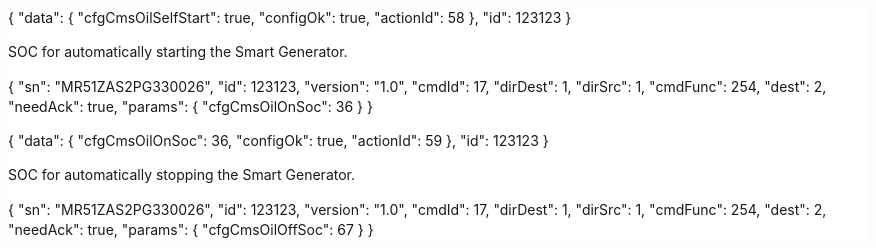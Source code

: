         
            
{
    "data": {
        "cfgCmsOilSelfStart": true,
        "configOk": true,
        "actionId": 58
    },
    "id": 123123
}
            
        
SOC for automatically starting the Smart Generator.
            
{
    "sn": "MR51ZAS2PG330026",
    "id": 123123,
    "version": "1.0",
    "cmdId": 17,
    "dirDest": 1,
    "dirSrc": 1,
    "cmdFunc": 254,
    "dest": 2,
    "needAck": true,
    "params": {
        "cfgCmsOilOnSoc": 36
    }
}
            
        
            
{
    "data": {
        "cfgCmsOilOnSoc": 36,
        "configOk": true,
        "actionId": 59
    },
    "id": 123123
}
            
        
SOC for automatically stopping the Smart Generator.
            
{
    "sn": "MR51ZAS2PG330026",
    "id": 123123,
    "version": "1.0",
    "cmdId": 17,
    "dirDest": 1,
    "dirSrc": 1,
    "cmdFunc": 254,
    "dest": 2,
    "needAck": true,
    "params": {
        "cfgCmsOilOffSoc": 67
    }
}
            